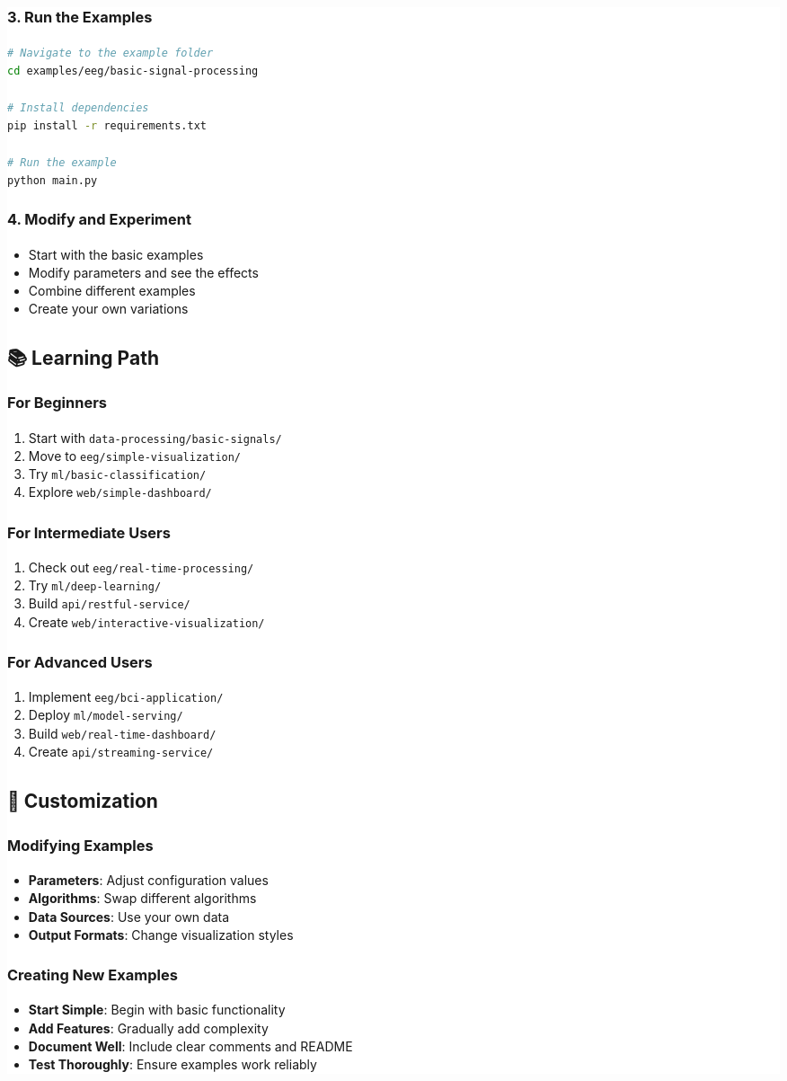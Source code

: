 ### 3. Run the Examples
```bash
# Navigate to the example folder
cd examples/eeg/basic-signal-processing

# Install dependencies
pip install -r requirements.txt

# Run the example
python main.py
```

### 4. Modify and Experiment
- Start with the basic examples
- Modify parameters and see the effects
- Combine different examples
- Create your own variations

## 📚 Learning Path

### For Beginners
1. Start with `data-processing/basic-signals/`
2. Move to `eeg/simple-visualization/`
3. Try `ml/basic-classification/`
4. Explore `web/simple-dashboard/`

### For Intermediate Users
1. Check out `eeg/real-time-processing/`
2. Try `ml/deep-learning/`
3. Build `api/restful-service/`
4. Create `web/interactive-visualization/`

### For Advanced Users
1. Implement `eeg/bci-application/`
2. Deploy `ml/model-serving/`
3. Build `web/real-time-dashboard/`
4. Create `api/streaming-service/`

## 🔧 Customization

### Modifying Examples
- **Parameters**: Adjust configuration values
- **Algorithms**: Swap different algorithms
- **Data Sources**: Use your own data
- **Output Formats**: Change visualization styles

### Creating New Examples
- **Start Simple**: Begin with basic functionality
- **Add Features**: Gradually add complexity
- **Document Well**: Include clear comments and README
- **Test Thoroughly**: Ensure examples work reliably
